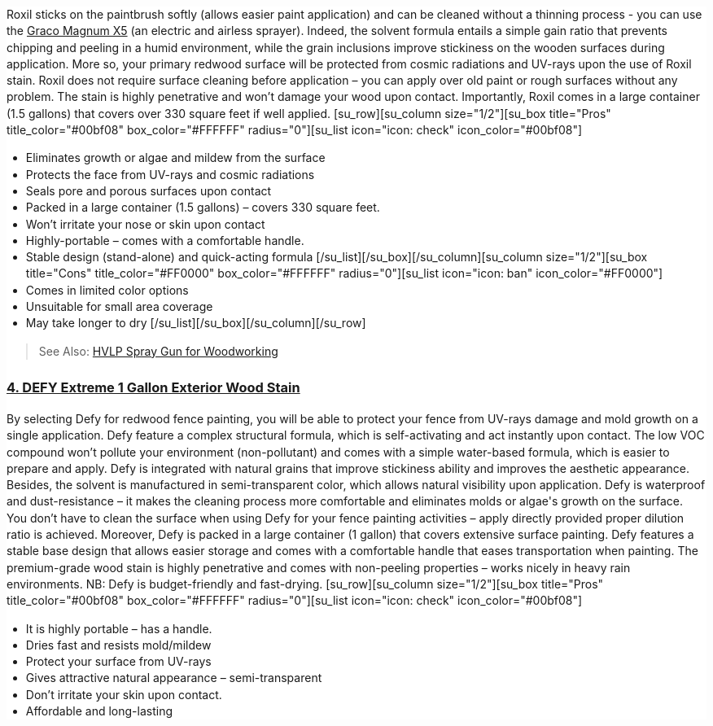 Roxil sticks on the paintbrush softly (allows easier paint application) and can be cleaned without a thinning process - you can use the
[Graco Magnum X5](https://pestpolicy.com/graco-magnum-x5-reviews/)
(an electric and airless sprayer).
Indeed, the solvent formula entails a simple gain ratio that prevents chipping and peeling in a humid environment, while the grain inclusions improve stickiness on the wooden surfaces during application.
More so, your primary redwood surface will be protected from cosmic radiations and UV-rays upon the use of Roxil stain.
Roxil does not require surface cleaning before application – you can apply over old paint or rough surfaces without any problem. The stain is highly penetrative and won’t damage your wood upon contact.
Importantly, Roxil comes in a large container (1.5 gallons) that covers over 330 square feet if well applied.
[su_row][su_column size="1/2"][su_box title="Pros" title_color="#00bf08" box_color="#FFFFFF" radius="0"][su_list icon="icon: check" icon_color="#00bf08"]
- Eliminates growth or algae and mildew from the surface
- Protects the face from UV-rays and cosmic radiations
- Seals pore and porous surfaces upon contact
- Packed in a large container (1.5 gallons) – covers 330 square feet.
- Won’t irritate your nose or skin upon contact
- Highly-portable – comes with a comfortable handle.
- Stable design (stand-alone) and quick-acting formula
[/su_list][/su_box][/su_column][su_column size="1/2"][su_box title="Cons" title_color="#FF0000" box_color="#FFFFFF" radius="0"][su_list icon="icon: ban" icon_color="#FF0000"]
- Comes in limited color options
- Unsuitable for small area coverage
- May take longer to dry
[/su_list][/su_box][/su_column][/su_row]
> See Also:
> [HVLP Spray Gun for Woodworking](https://pestpolicy.com/best-hvlp-spray-gun-for-woodworking/)
### [4. DEFY Extreme 1 Gallon Exterior Wood Stain](https://www.amazon.com/dp/B0061OIK4M/?tag=p-policy-20)
By selecting Defy for redwood fence painting, you will be able to protect your fence from UV-rays damage and mold growth on a single application. Defy feature a complex structural formula, which is self-activating and act instantly upon contact.
[](https://www.amazon.com/dp/B0061OIK4M/?tag=p-policy-20)
[](https://www.amazon.com/dp/B0061OIK4M/?tag=p-policy-20)
[](https://www.amazon.com/dp/B06XGFSJVJ/?tag=p-policy-20)
[](https://www.amazon.com/dp/B00MDVLOBS/?tag=p-policy-20)
[](https://www.amazon.com/dp/B00MV8MWEQ/?tag=p-policy-20)
The low VOC compound won’t pollute your environment (non-pollutant) and comes with a simple water-based formula, which is easier to prepare and apply. Defy is integrated with natural grains that improve stickiness ability and improves the aesthetic appearance.
Besides, the solvent is manufactured in semi-transparent color, which allows natural visibility upon application. Defy is waterproof and dust-resistance – it makes the cleaning process more comfortable and eliminates molds or algae's growth on the surface.
You don’t have to clean the surface when using Defy for your fence painting activities – apply directly provided proper dilution ratio is achieved. Moreover, Defy is packed in a large container (1 gallon) that covers extensive surface painting.
Defy features a stable base design that allows easier storage and comes with a comfortable handle that eases transportation when painting.
The premium-grade wood stain is highly penetrative and comes with non-peeling properties – works nicely in heavy rain environments.
NB: Defy is budget-friendly and fast-drying.
[su_row][su_column size="1/2"][su_box title="Pros" title_color="#00bf08" box_color="#FFFFFF" radius="0"][su_list icon="icon: check" icon_color="#00bf08"]
- It is highly portable – has a handle.
- Dries fast and resists mold/mildew
- Protect your surface from UV-rays
- Gives attractive natural appearance – semi-transparent
- Don’t irritate your skin upon contact.
- Affordable and long-lasting